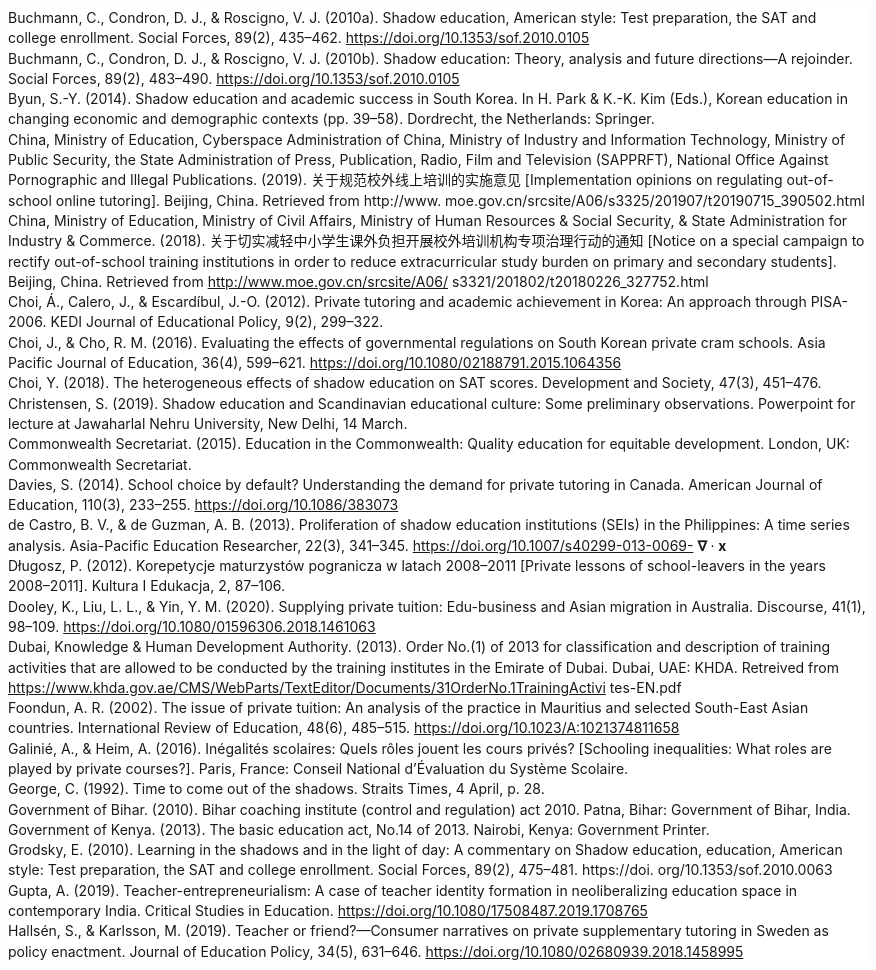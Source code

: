 Buchmann, C., Condron, D. J., & Roscigno, V. J. (2010a). Shadow education, American style: Test preparation, the SAT and college enrollment. Social Forces, 89(2), 435–462. https://doi.org/10.1353/sof.2010.0105   
Buchmann, C., Condron, D. J., & Roscigno, V. J. (2010b). Shadow education: Theory, analysis and future directions—A rejoinder. Social Forces, 89(2), 483–490. https://doi.org/10.1353/sof.2010.0105   
Byun, S.-Y. (2014). Shadow education and academic success in South Korea. In H. Park & K.-K. Kim (Eds.), Korean education in changing economic and demographic contexts (pp. 39–58). Dordrecht, the Netherlands: Springer.   
China, Ministry of Education, Cyberspace Administration of China, Ministry of Industry and Information Technology, Ministry of Public Security, the State Administration of Press, Publication, Radio, Film and Television (SAPPRFT), National Office Against Pornographic and Illegal Publications. (2019). 关于规范校外线上培训的实施意见 [Implementation opinions on regulating out-of-school online tutoring]. Beijing, China. Retrieved from http://www. moe.gov.cn/srcsite/A06/s3325/201907/t20190715_390502.html   
China, Ministry of Education, Ministry of Civil Affairs, Ministry of Human Resources & Social Security, & State Administration for Industry & Commerce. (2018). 关于切实减轻中小学生课外负担开展校外培训机构专项治理行动的通知 [Notice on a special campaign to rectify out-of-school training institutions in order to reduce extracurricular study burden on primary and secondary students]. Beijing, China. Retrieved from http://www.moe.gov.cn/srcsite/A06/ s3321/201802/t20180226_327752.html   
Choi, Á., Calero, J., & Escardíbul, J.-O. (2012). Private tutoring and academic achievement in Korea: An approach through PISA-2006. KEDI Journal of Educational Policy, 9(2), 299–322.   
Choi, J., & Cho, R. M. (2016). Evaluating the effects of governmental regulations on South Korean private cram schools. Asia Pacific Journal of Education, 36(4), 599–621. https://doi.org/10.1080/02188791.2015.1064356   
Choi, Y. (2018). The heterogeneous effects of shadow education on SAT scores. Development and Society, 47(3), 451–476.   
Christensen, S. (2019). Shadow education and Scandinavian educational culture: Some preliminary observations. Powerpoint for lecture at Jawaharlal Nehru University, New Delhi, 14 March.   
Commonwealth Secretariat. (2015). Education in the Commonwealth: Quality education for equitable development. London, UK: Commonwealth Secretariat.   
Davies, S. (2014). School choice by default? Understanding the demand for private tutoring in Canada. American Journal of Education, 110(3), 233–255. https://doi.org/10.1086/383073   
de Castro, B. V., & de Guzman, A. B. (2013). Proliferation of shadow education institutions (SEIs) in the Philippines: A time series analysis. Asia-Pacific Education Researcher, 22(3), 341–345. https://doi.org/10.1007/s40299-013-0069- $\mathbf { \nabla } \cdot \mathbf { x }$   
Długosz, P. (2012). Korepetycje maturzystów pogranicza w latach 2008–2011 [Private lessons of school-leavers in the years 2008–2011]. Kultura I Edukacja, 2, 87–106.   
Dooley, K., Liu, L. L., & Yin, Y. M. (2020). Supplying private tuition: Edu-business and Asian migration in Australia. Discourse, 41(1), 98–109. https://doi.org/10.1080/01596306.2018.1461063   
Dubai, Knowledge & Human Development Authority. (2013). Order No.(1) of 2013 for classification and description of training activities that are allowed to be conducted by the training institutes in the Emirate of Dubai. Dubai, UAE: KHDA. Retreived from https://www.khda.gov.ae/CMS/WebParts/TextEditor/Documents/31OrderNo.1TrainingActivi tes-EN.pdf   
Foondun, A. R. (2002). The issue of private tuition: An analysis of the practice in Mauritius and selected South-East Asian countries. International Review of Education, 48(6), 485–515. https://doi.org/10.1023/A:1021374811658   
Galinié, A., & Heim, A. (2016). Inégalités scolaires: Quels rôles jouent les cours privés? [Schooling inequalities: What roles are played by private courses?]. Paris, France: Conseil National d’Évaluation du Système Scolaire.   
George, C. (1992). Time to come out of the shadows. Straits Times, 4 April, p. 28.   
Government of Bihar. (2010). Bihar coaching institute (control and regulation) act 2010. Patna, Bihar: Government of Bihar, India.   
Government of Kenya. (2013). The basic education act, No.14 of 2013. Nairobi, Kenya: Government Printer.   
Grodsky, E. (2010). Learning in the shadows and in the light of day: A commentary on Shadow education, education, American style: Test preparation, the SAT and college enrollment. Social Forces, 89(2), 475–481. https://doi. org/10.1353/sof.2010.0063   
Gupta, A. (2019). Teacher-entrepreneurialism: A case of teacher identity formation in neoliberalizing education space in contemporary India. Critical Studies in Education. https://doi.org/10.1080/17508487.2019.1708765   
Hallsén, S., & Karlsson, M. (2019). Teacher or friend?—Consumer narratives on private supplementary tutoring in Sweden as policy enactment. Journal of Education Policy, 34(5), 631–646. https://doi.org/10.1080/02680939.2018.1458995   
